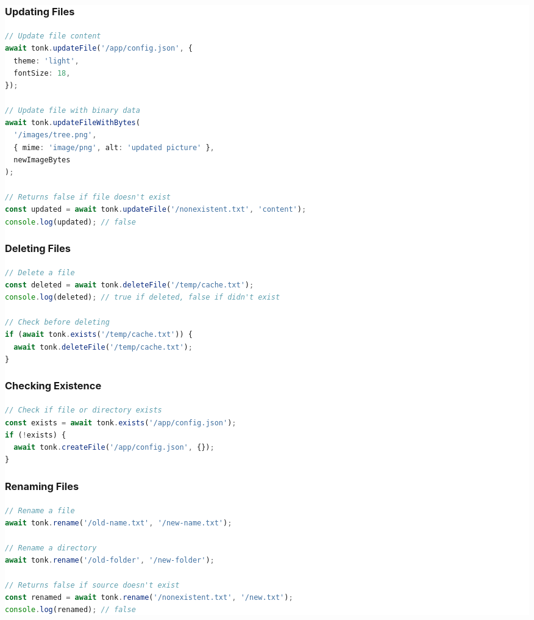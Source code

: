 ### Updating Files

```typescript
// Update file content
await tonk.updateFile('/app/config.json', {
  theme: 'light',
  fontSize: 18,
});

// Update file with binary data
await tonk.updateFileWithBytes(
  '/images/tree.png',
  { mime: 'image/png', alt: 'updated picture' },
  newImageBytes
);

// Returns false if file doesn't exist
const updated = await tonk.updateFile('/nonexistent.txt', 'content');
console.log(updated); // false
```

### Deleting Files

```typescript
// Delete a file
const deleted = await tonk.deleteFile('/temp/cache.txt');
console.log(deleted); // true if deleted, false if didn't exist

// Check before deleting
if (await tonk.exists('/temp/cache.txt')) {
  await tonk.deleteFile('/temp/cache.txt');
}
```

### Checking Existence

```typescript
// Check if file or directory exists
const exists = await tonk.exists('/app/config.json');
if (!exists) {
  await tonk.createFile('/app/config.json', {});
}
```

### Renaming Files

```typescript
// Rename a file
await tonk.rename('/old-name.txt', '/new-name.txt');

// Rename a directory
await tonk.rename('/old-folder', '/new-folder');

// Returns false if source doesn't exist
const renamed = await tonk.rename('/nonexistent.txt', '/new.txt');
console.log(renamed); // false
```

